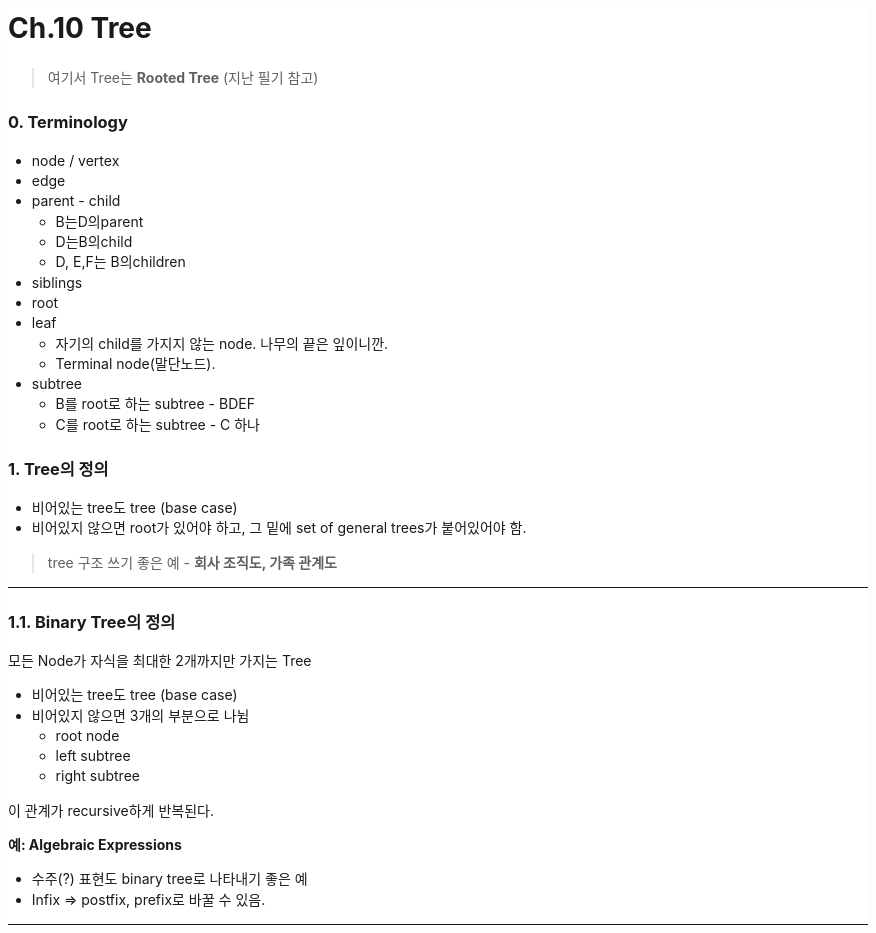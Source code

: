 # Ch.10 Tree

> 여기서 Tree는 **Rooted Tree** (지난 필기 참고)

### 0. Terminology

- node / vertex
- edge
- parent - child
  - B는D의parent
  - D는B의child
  - D, E,F는 B의children
- siblings
- root
- leaf
  - 자기의 child를 가지지 않는 node. 나무의 끝은 잎이니깐.
  - Terminal node(말단노드). 
- subtree 
  - B를 root로 하는 subtree - BDEF
  - C를 root로 하는 subtree - C 하나



### 1. Tree의 정의

- 비어있는 tree도 tree (base case)
- 비어있지 않으면 root가 있어야 하고, 그 밑에 set of general trees가 붙어있어야 함.

> tree 구조 쓰기 좋은 예 - **회사 조직도, 가족 관계도**



---



### 1.1. Binary Tree의 정의

모든 Node가 자식을 최대한 2개까지만 가지는 Tree

- 비어있는 tree도 tree (base case)
- 비어있지 않으면 3개의 부분으로 나뉨
  - root node
  - left subtree
  - right subtree

이 관계가 recursive하게 반복된다.



**예: Algebraic Expressions**

- 수주(?) 표현도 binary tree로 나타내기 좋은 예
- Infix => postfix, prefix로 바꿀 수 있음.


---
